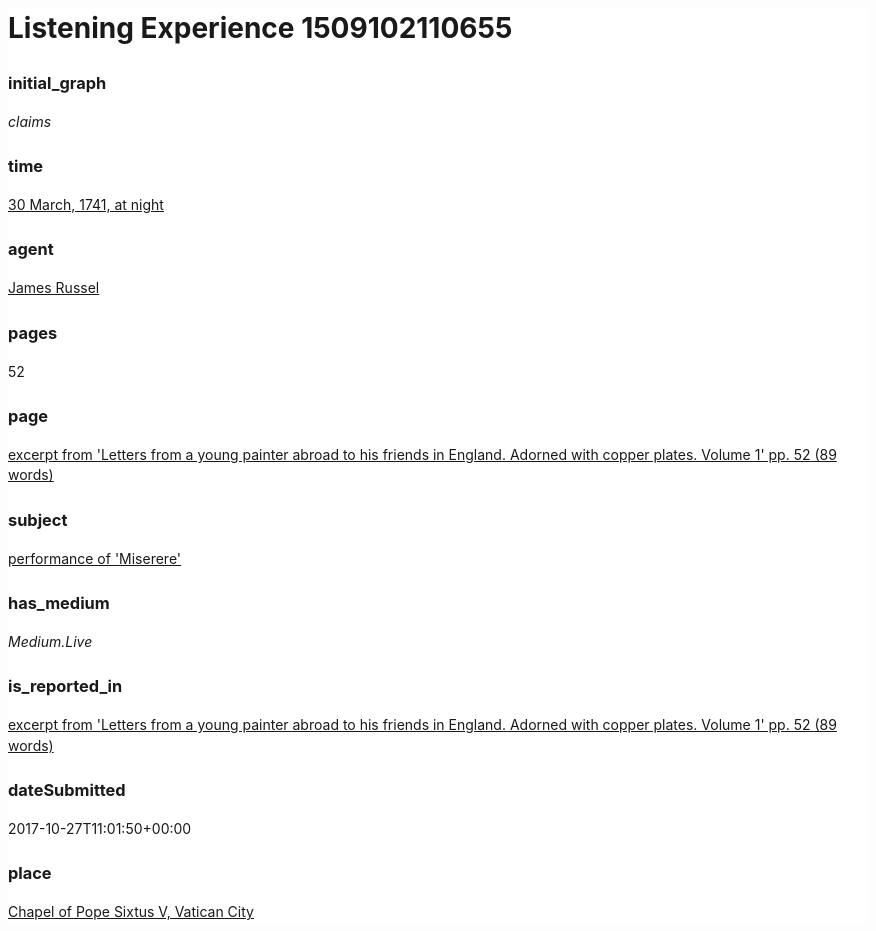 # Listening Experience 1509102110655

### initial_graph


*claims*

### time


[30 March, 1741, at night](#30-March-1741-at-night)

### agent


[James Russel](#James-Russel)

### pages


52

### page


[excerpt from 'Letters from a young painter abroad to his friends in England. Adorned with copper plates. Volume 1' pp. 52 (89 words)](#excerpt-from-'Letters-from-a-young-painter-abroad-to-his-friends-in-England.-Adorned-with-copper-plates.-Volume-1'-pp.-52-(89-words))

### subject


[performance of 'Miserere'](#performance-of-'Miserere')

### has_medium


*Medium.Live*

### is_reported_in


[excerpt from 'Letters from a young painter abroad to his friends in England. Adorned with copper plates. Volume 1' pp. 52 (89 words)](#excerpt-from-'Letters-from-a-young-painter-abroad-to-his-friends-in-England.-Adorned-with-copper-plates.-Volume-1'-pp.-52-(89-words))

### dateSubmitted


2017-10-27T11:01:50+00:00

### place


[Chapel of Pope Sixtus V, Vatican City](#Chapel-of-Pope-Sixtus-V-Vatican-City)
